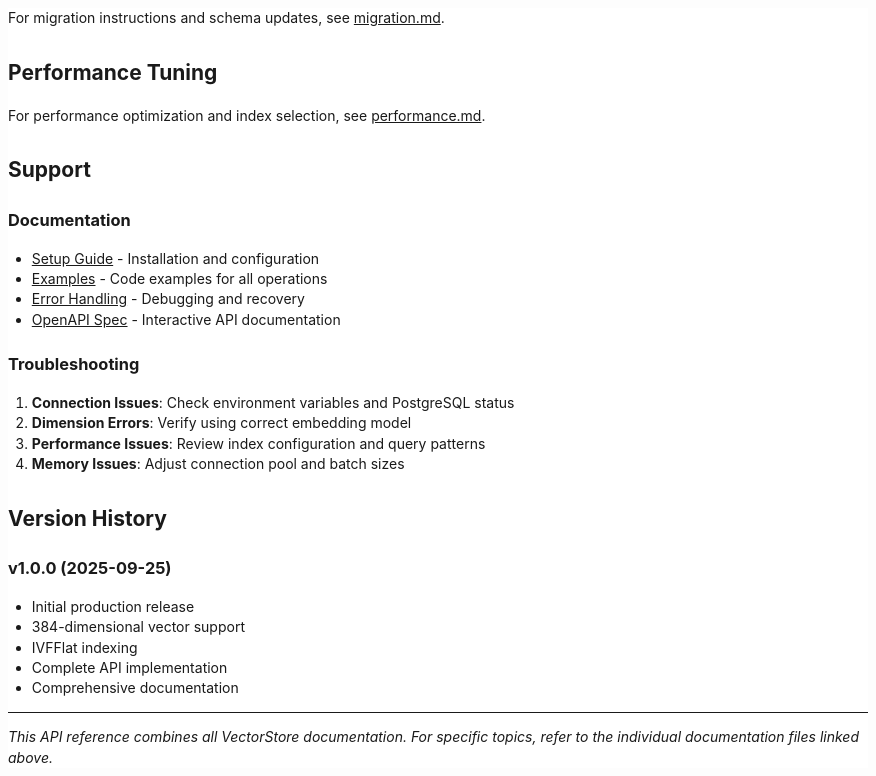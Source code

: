 For migration instructions and schema updates, see [migration.md](./migration.md).

## Performance Tuning

For performance optimization and index selection, see [performance.md](./performance.md).

## Support

### Documentation
- [Setup Guide](./setup.md) - Installation and configuration
- [Examples](./examples.md) - Code examples for all operations
- [Error Handling](./errors.md) - Debugging and recovery
- [OpenAPI Spec](./api.html) - Interactive API documentation

### Troubleshooting

1. **Connection Issues**: Check environment variables and PostgreSQL status
2. **Dimension Errors**: Verify using correct embedding model
3. **Performance Issues**: Review index configuration and query patterns
4. **Memory Issues**: Adjust connection pool and batch sizes

## Version History

### v1.0.0 (2025-09-25)
- Initial production release
- 384-dimensional vector support
- IVFFlat indexing
- Complete API implementation
- Comprehensive documentation

---

*This API reference combines all VectorStore documentation. For specific topics, refer to the individual documentation files linked above.*